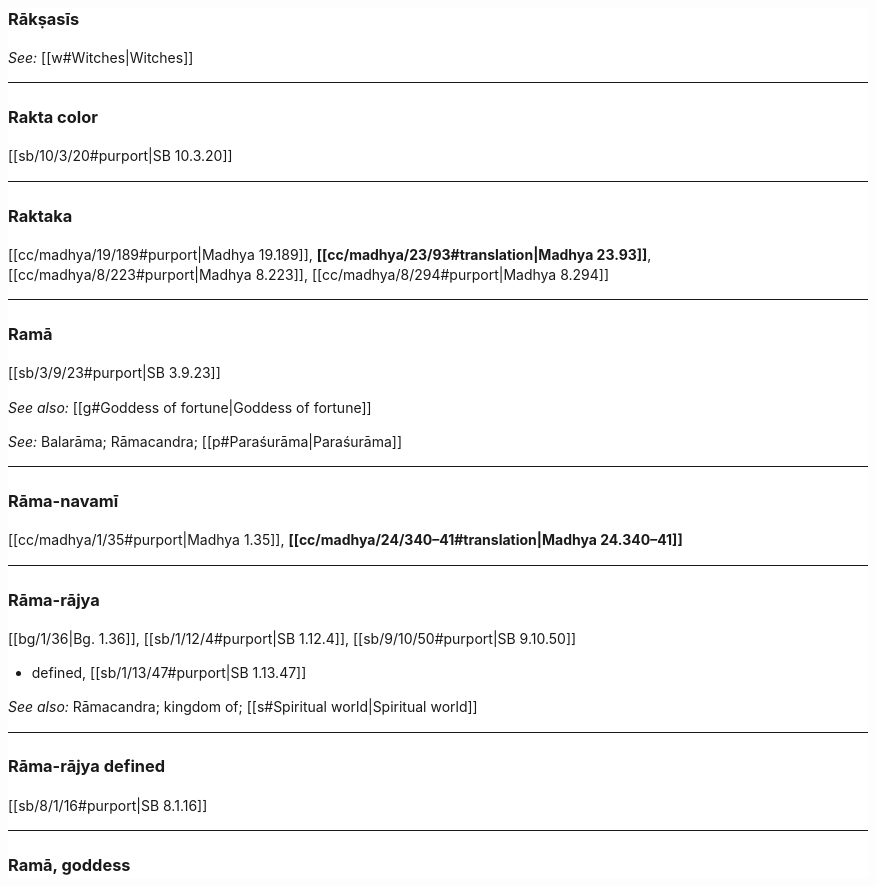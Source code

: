 
### Rākṣasīs


*See:* [[w#Witches|Witches]]

---

### Rakta color

[[sb/10/3/20#purport|SB 10.3.20]]


---

### Raktaka

[[cc/madhya/19/189#purport|Madhya 19.189]], **[[cc/madhya/23/93#translation|Madhya 23.93]]**, [[cc/madhya/8/223#purport|Madhya 8.223]], [[cc/madhya/8/294#purport|Madhya 8.294]]


---

### Ramā

[[sb/3/9/23#purport|SB 3.9.23]]


*See also:* [[g#Goddess of fortune|Goddess of fortune]]

*See:* Balarāma; Rāmacandra; [[p#Paraśurāma|Paraśurāma]]

---

### Rāma-navamī

[[cc/madhya/1/35#purport|Madhya 1.35]], **[[cc/madhya/24/340–41#translation|Madhya 24.340–41]]**


---

### Rāma-rājya

[[bg/1/36|Bg. 1.36]], [[sb/1/12/4#purport|SB 1.12.4]], [[sb/9/10/50#purport|SB 9.10.50]]

* defined, [[sb/1/13/47#purport|SB 1.13.47]]

*See also:* Rāmacandra; kingdom of; [[s#Spiritual world|Spiritual world]]

---

### Rāma-rājya defined

[[sb/8/1/16#purport|SB 8.1.16]]


---

### Ramā, goddess
